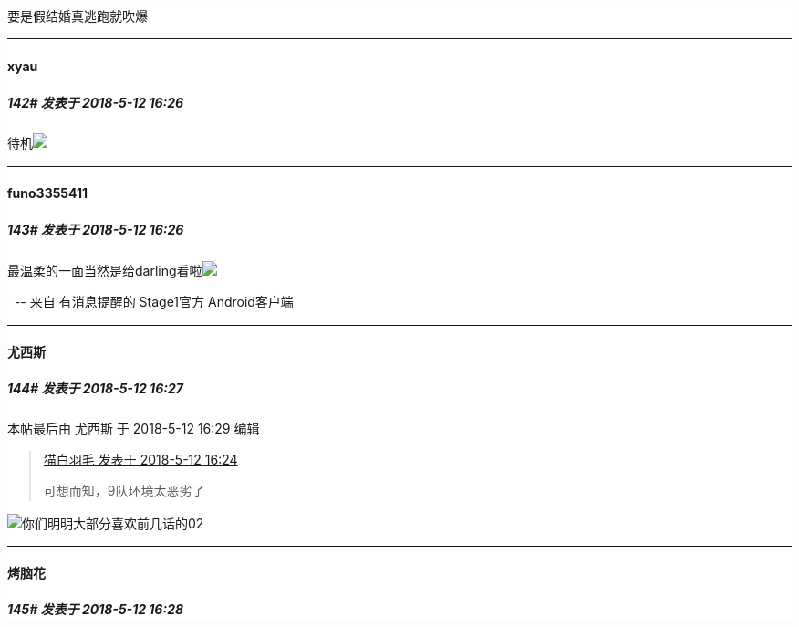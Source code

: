 
要是假结婚真逃跑就吹爆







*****

####  xyau  
##### 142#       发表于 2018-5-12 16:26




待机<img src="https://static.saraba1st.com/image/smiley/face2017/005.png" referrerpolicy="no-referrer">







*****

####  funo3355411  
##### 143#       发表于 2018-5-12 16:26




最温柔的一面当然是给darling看啦<img src="https://static.saraba1st.com/image/smiley/face2017/075.png" referrerpolicy="no-referrer">

[  -- 来自 有消息提醒的 Stage1官方 Android客户端](https://www.coolapk.com/apk/140634)







*****

####  尤西斯  
##### 144#       发表于 2018-5-12 16:27


 本帖最后由 尤西斯 于 2018-5-12 16:29 编辑 
<blockquote><a href="httphttps://bbs.saraba1st.com/2b/forum.php?mod=redirect&amp;goto=findpost&amp;pid=39569805&amp;ptid=1651982" target="_blank">猫白羽毛 发表于 2018-5-12 16:24</a>

可想而知，9队环境太恶劣了</blockquote>
<img src="https://static.saraba1st.com/image/smiley/face2017/067.png" referrerpolicy="no-referrer">你们明明大部分喜欢前几话的02







*****

####  烤脑花  
##### 145#       发表于 2018-5-12 16:28
